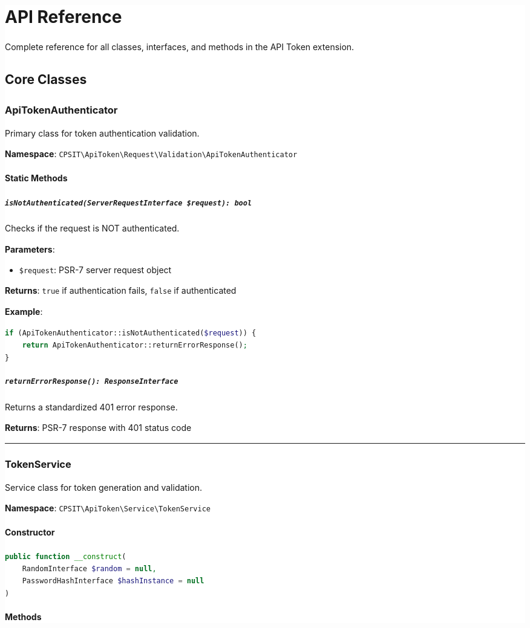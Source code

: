 # API Reference

Complete reference for all classes, interfaces, and methods in the API Token extension.

## Core Classes

### ApiTokenAuthenticator

Primary class for token authentication validation.

**Namespace**: `CPSIT\ApiToken\Request\Validation\ApiTokenAuthenticator`

#### Static Methods

##### `isNotAuthenticated(ServerRequestInterface $request): bool`

Checks if the request is NOT authenticated.

**Parameters**:
- `$request`: PSR-7 server request object

**Returns**: `true` if authentication fails, `false` if authenticated

**Example**:
```php
if (ApiTokenAuthenticator::isNotAuthenticated($request)) {
    return ApiTokenAuthenticator::returnErrorResponse();
}
```

##### `returnErrorResponse(): ResponseInterface`

Returns a standardized 401 error response.

**Returns**: PSR-7 response with 401 status code

---

### TokenService

Service class for token generation and validation.

**Namespace**: `CPSIT\ApiToken\Service\TokenService`

#### Constructor

```php
public function __construct(
    RandomInterface $random = null,
    PasswordHashInterface $hashInstance = null
)
```

#### Methods
